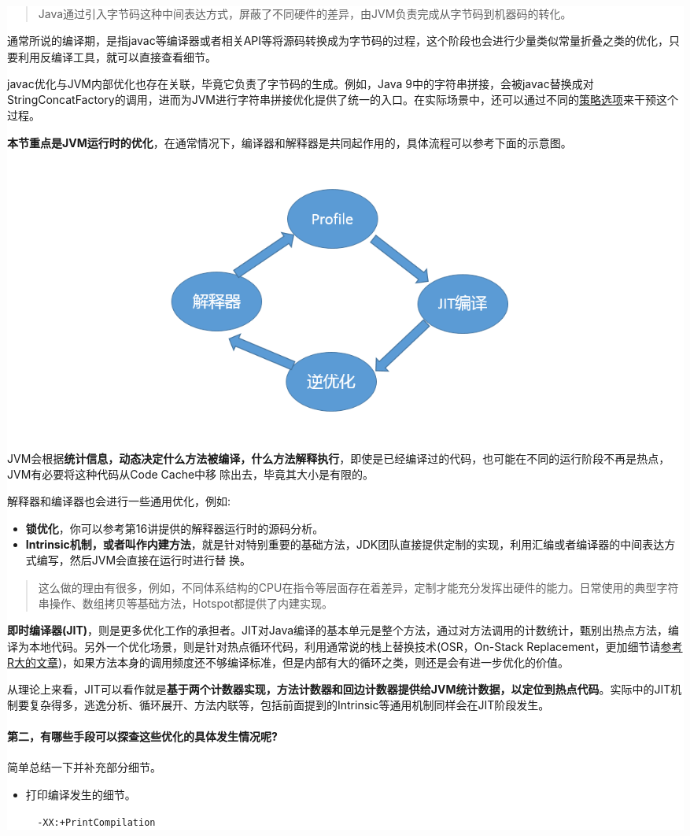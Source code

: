 > Java通过引入字节码这种中间表达方式，屏蔽了不同硬件的差异，由JVM负责完成从字节码到机器码的转化。 

通常所说的编译期，是指javac等编译器或者相关API等将源码转换成为字节码的过程，这个阶段也会进行少量类似常量折叠之类的优化，只要利用反编译工具，就可以直接查看细节。

javac优化与JVM内部优化也存在关联，毕竟它负责了字节码的生成。例如，Java 9中的字符串拼接，会被javac替换成对StringConcatFactory的调用，进而为JVM进行字符串拼接优化提供了统一的入口。在实际场景中，还可以通过不同的[策略选项](http://openjdk.java.net/jeps/280)来干预这个过程。 

**本节重点是JVM运行时的优化**，在通常情况下，编译器和解释器是共同起作用的，具体流程可以参考下面的示意图。

<div align="center"> <img src="pics/35-2.png" width="500" style="zoom:100%"/> </div><br>

JVM会根据**统计信息，动态决定什么方法被编译，什么方法解释执行**，即使是已经编译过的代码，也可能在不同的运行阶段不再是热点，JVM有必要将这种代码从Code Cache中移 除出去，毕竟其大小是有限的。

解释器和编译器也会进行一些通用优化，例如: 

- **锁优化**，你可以参考第16讲提供的解释器运行时的源码分析。
- **Intrinsic机制，或者叫作内建方法**，就是针对特别重要的基础方法，JDK团队直接提供定制的实现，利用汇编或者编译器的中间表达方式编写，然后JVM会直接在运行时进行替 换。

> 这么做的理由有很多，例如，不同体系结构的CPU在指令等层面存在着差异，定制才能充分发挥出硬件的能力。日常使用的典型字符串操作、数组拷贝等基础方法，Hotspot都提供了内建实现。

**即时编译器(JIT)**，则是更多优化工作的承担者。JIT对Java编译的基本单元是整个方法，通过对方法调用的计数统计，甄别出热点方法，编译为本地代码。另外一个优化场景，则是针对热点循环代码，利用通常说的栈上替换技术(OSR，On-Stack Replacement，更加细节请[参考R大的文章](https://github.com/AdoptOpenJDK/jitwatch/wiki/Understanding-the-On-Stack-Replacement-(OSR)-optimisation-in-the-HotSpot-C1-compiler))，如果方法本身的调用频度还不够编译标准，但是内部有大的循环之类，则还是会有进一步优化的价值。

从理论上来看，JIT可以看作就是**基于两个计数器实现，方法计数器和回边计数器提供给JVM统计数据，以定位到热点代码**。实际中的JIT机制要复杂得多，逃逸分析、循环展开、方法内联等，包括前面提到的Intrinsic等通用机制同样会在JIT阶段发生。

#### 第二，有哪些手段可以探查这些优化的具体发生情况呢?
简单总结一下并补充部分细节。

- 打印编译发生的细节。

		-XX:+PrintCompilation

